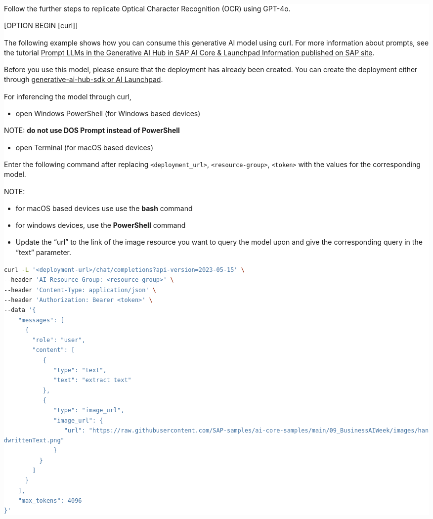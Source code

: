 Follow the further steps to replicate Optical Character Recognition (OCR) using GPT-4o.

[OPTION BEGIN [curl]]

The following example shows how you can consume this generative AI model using curl. For more information about prompts, see the tutorial [Prompt LLMs in the Generative AI Hub in SAP AI Core & Launchpad Information published on SAP site](https://help.sap.com/docs/link-disclaimer?site=https%3A%2F%2Fdevelopers.sap.com%2Ftutorials%2Fai-core-generative-ai.html).

Before you use this model, please ensure that the deployment has already been created. You can create the deployment either through [generative-ai-hub-sdk or AI Launchpad](https://developers.sap.com/tutorials/ai-core-generative-ai.html#ad7ffc1e-e94e-4de4-b70f-116b038aff04).

For inferencing the model through curl,

- open Windows PowerShell (for Windows based devices)

NOTE: **do not use DOS Prompt instead of PowerShell**

- open Terminal (for macOS based devices)

Enter the following command after replacing `<deployment_url>`, `<resource-group>`, `<token>` with the values for the corresponding model.

NOTE:
 
 - for macOS based devices use  use the **bash** command

 - for windows devices, use the **PowerShell** command

 - Update the “url” to the link of the image resource you want to query the model upon and give the corresponding query in the “text” parameter.

```bash
curl -L '<deployment-url>/chat/completions?api-version=2023-05-15' \
--header 'AI-Resource-Group: <resource-group>' \
--header 'Content-Type: application/json' \
--header 'Authorization: Bearer <token>' \
--data '{
    "messages": [
      {
        "role": "user",
        "content": [
           {
              "type": "text",
              "text": "extract text"
           },
           {
              "type": "image_url",
              "image_url": {
                 "url": "https://raw.githubusercontent.com/SAP-samples/ai-core-samples/main/09_BusinessAIWeek/images/handwrittenText.png"
              }
          }
        ]
      }
    ],
    "max_tokens": 4096
}'
```
